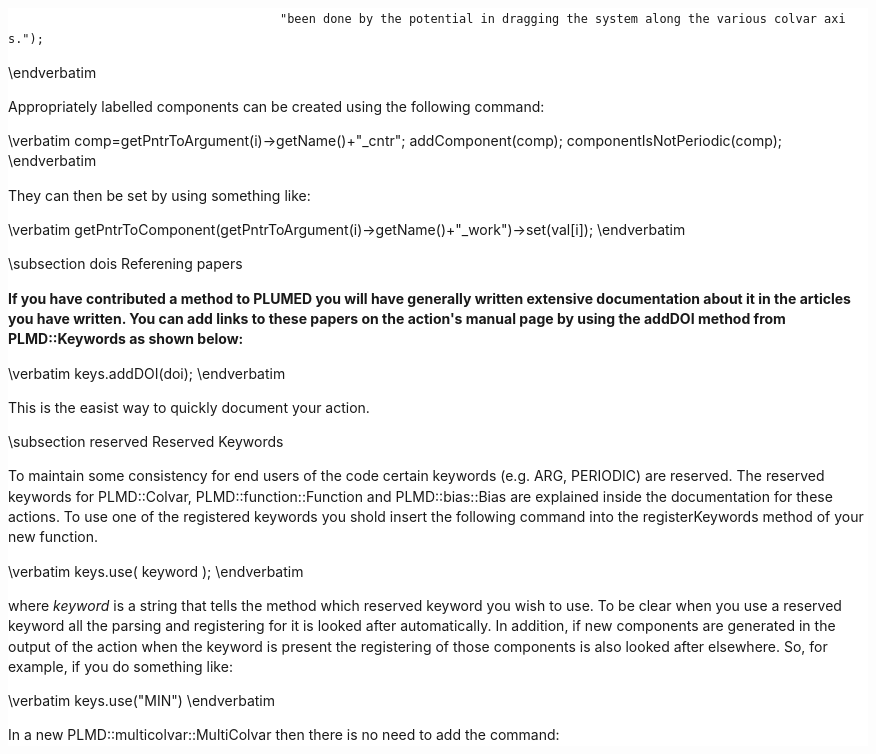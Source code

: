                                           "been done by the potential in dragging the system along the various colvar axis.");
\endverbatim

Appropriately labelled components can be created using the following command:

\verbatim
comp=getPntrToArgument(i)->getName()+"_cntr";
addComponent(comp); componentIsNotPeriodic(comp);
\endverbatim

They can then be set by using something like:

\verbatim
getPntrToComponent(getPntrToArgument(i)->getName()+"_work")->set(val[i]);
\endverbatim

\subsection dois Referening papers

<b>If you have contributed a method to PLUMED you will have generally written extensive documentation about it in the articles 
you have written. You can add links to these papers on the action's manual page by using the addDOI method from PLMD::Keywords
as shown below:</b>

\verbatim
keys.addDOI(doi);
\endverbatim

This is the easist way to quickly document your action.

\subsection reserved Reserved Keywords

To maintain some consistency for end users of the code certain keywords (e.g. ARG, PERIODIC) are reserved.
The reserved keywords for PLMD::Colvar, PLMD::function::Function and PLMD::bias::Bias are explained inside the documentation for
these actions.  To use one of the registered keywords you shold insert the following command into the registerKeywords
method of your new function.

\verbatim
keys.use( keyword );
\endverbatim

where <i> keyword </i> is a string that tells the method which reserved keyword you wish to use.  To be clear
when you use a reserved keyword all the parsing and registering for it is looked after automatically. In addition,
if new components are generated in the output of the action when the keyword is present the registering of those
components is also looked after elsewhere.  So, for example, if you do something like:

\verbatim
keys.use("MIN")
\endverbatim

In a new PLMD::multicolvar::MultiColvar then there is no need to add the command:
